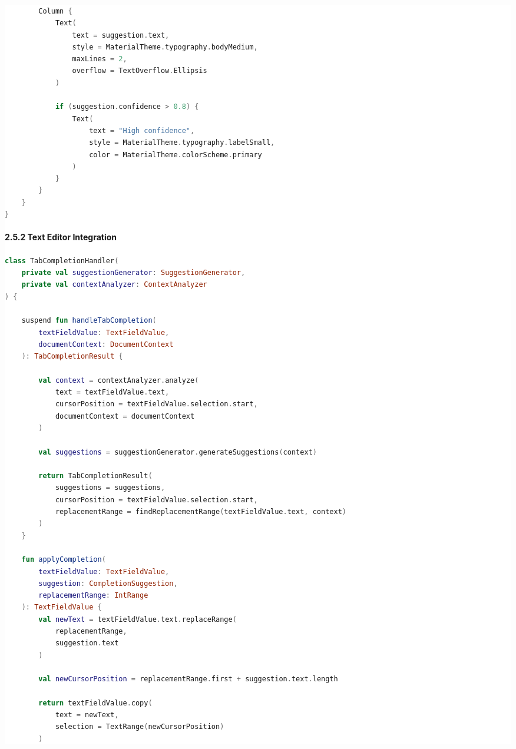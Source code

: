 ```kotlin
        Column {
            Text(
                text = suggestion.text,
                style = MaterialTheme.typography.bodyMedium,
                maxLines = 2,
                overflow = TextOverflow.Ellipsis
            )
            
            if (suggestion.confidence > 0.8) {
                Text(
                    text = "High confidence",
                    style = MaterialTheme.typography.labelSmall,
                    color = MaterialTheme.colorScheme.primary
                )
            }
        }
    }
}
```

#### 2.5.2 Text Editor Integration

```kotlin
class TabCompletionHandler(
    private val suggestionGenerator: SuggestionGenerator,
    private val contextAnalyzer: ContextAnalyzer
) {
    
    suspend fun handleTabCompletion(
        textFieldValue: TextFieldValue,
        documentContext: DocumentContext
    ): TabCompletionResult {
        
        val context = contextAnalyzer.analyze(
            text = textFieldValue.text,
            cursorPosition = textFieldValue.selection.start,
            documentContext = documentContext
        )
        
        val suggestions = suggestionGenerator.generateSuggestions(context)
        
        return TabCompletionResult(
            suggestions = suggestions,
            cursorPosition = textFieldValue.selection.start,
            replacementRange = findReplacementRange(textFieldValue.text, context)
        )
    }
    
    fun applyCompletion(
        textFieldValue: TextFieldValue,
        suggestion: CompletionSuggestion,
        replacementRange: IntRange
    ): TextFieldValue {
        val newText = textFieldValue.text.replaceRange(
            replacementRange,
            suggestion.text
        )
        
        val newCursorPosition = replacementRange.first + suggestion.text.length
        
        return textFieldValue.copy(
            text = newText,
            selection = TextRange(newCursorPosition)
        )
```